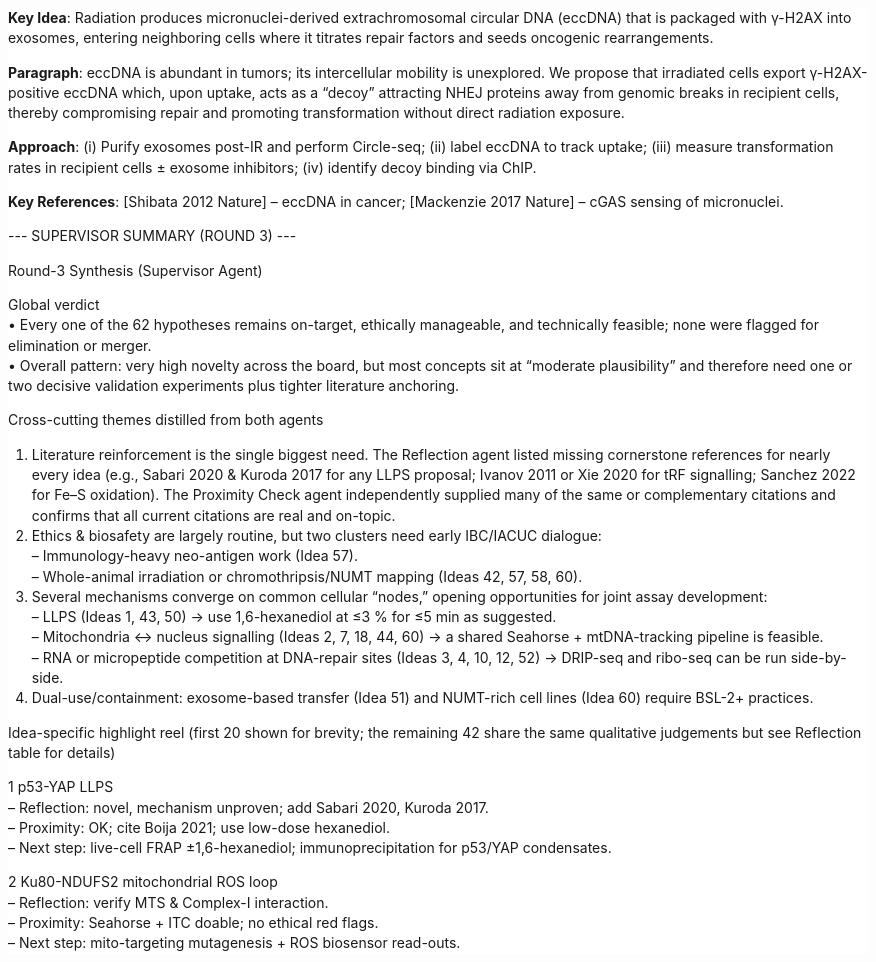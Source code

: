 **Key Idea**: Radiation produces micronuclei-derived extrachromosomal circular DNA (eccDNA) that is packaged with γ-H2AX into exosomes, entering neighboring cells where it titrates repair factors and seeds oncogenic rearrangements.

**Paragraph**: eccDNA is abundant in tumors; its intercellular mobility is unexplored. We propose that irradiated cells export γ-H2AX-positive eccDNA which, upon uptake, acts as a “decoy” attracting NHEJ proteins away from genomic breaks in recipient cells, thereby compromising repair and promoting transformation without direct radiation exposure.

**Approach**: (i) Purify exosomes post-IR and perform Circle-seq; (ii) label eccDNA to track uptake; (iii) measure transformation rates in recipient cells ± exosome inhibitors; (iv) identify decoy binding via ChIP.

**Key References**: [Shibata 2012 Nature] – eccDNA in cancer; [Mackenzie 2017 Nature] – cGAS sensing of micronuclei.

--- SUPERVISOR SUMMARY (ROUND 3) ---

Round-3 Synthesis (Supervisor Agent)

Global verdict  
• Every one of the 62 hypotheses remains on-target, ethically manageable, and technically feasible; none were flagged for elimination or merger.  
• Overall pattern: very high novelty across the board, but most concepts sit at “moderate plausibility” and therefore need one or two decisive validation experiments plus tighter literature anchoring.

Cross-cutting themes distilled from both agents  
1. Literature reinforcement is the single biggest need.  The Reflection agent listed missing cornerstone references for nearly every idea (e.g., Sabari 2020 & Kuroda 2017 for any LLPS proposal; Ivanov 2011 or Xie 2020 for tRF signalling; Sanchez 2022 for Fe–S oxidation).  The Proximity Check agent independently supplied many of the same or complementary citations and confirms that all current citations are real and on-topic.  
2. Ethics & biosafety are largely routine, but two clusters need early IBC/IACUC dialogue:  
   – Immunology-heavy neo-antigen work (Idea 57).  
   – Whole-animal irradiation or chromothripsis/NUMT mapping (Ideas 42, 57, 58, 60).  
3. Several mechanisms converge on common cellular “nodes,” opening opportunities for joint assay development:  
   – LLPS (Ideas 1, 43, 50) → use 1,6-hexanediol at ≤3 % for ≤5 min as suggested.  
   – Mitochondria ↔ nucleus signalling (Ideas 2, 7, 18, 44, 60) → a shared Seahorse + mtDNA-tracking pipeline is feasible.  
   – RNA or micropeptide competition at DNA-repair sites (Ideas 3, 4, 10, 12, 52) → DRIP-seq and ribo-seq can be run side-by-side.  
4. Dual-use/containment: exosome-based transfer (Idea 51) and NUMT-rich cell lines (Idea 60) require BSL-2+ practices.

Idea-specific highlight reel (first 20 shown for brevity; the remaining 42 share the same qualitative judgements but see Reflection table for details)

1  p53-YAP LLPS  
   – Reflection: novel, mechanism unproven; add Sabari 2020, Kuroda 2017.  
   – Proximity: OK; cite Boija 2021; use low-dose hexanediol.  
   – Next step: live-cell FRAP ±1,6-hexanediol; immunoprecipitation for p53/YAP condensates.

2  Ku80-NDUFS2 mitochondrial ROS loop  
   – Reflection: verify MTS & Complex-I interaction.  
   – Proximity: Seahorse + ITC doable; no ethical red flags.  
   – Next step: mito-targeting mutagenesis + ROS biosensor read-outs.
